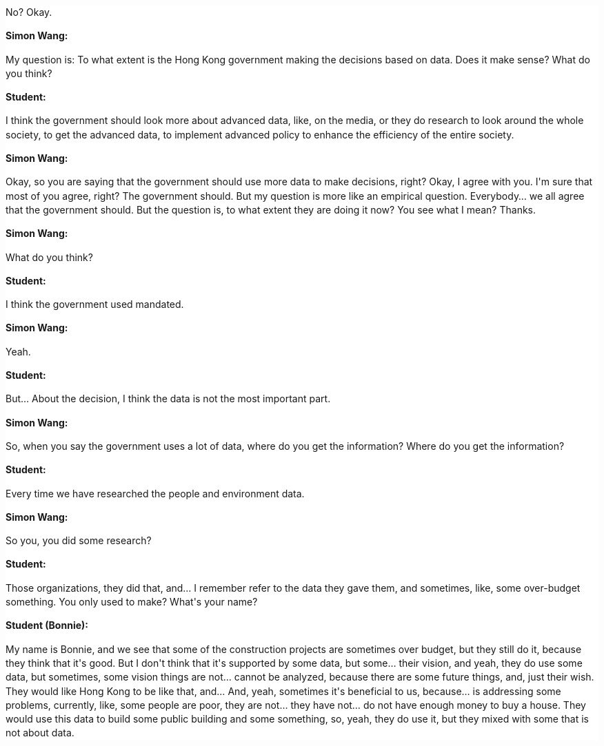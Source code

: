 No? Okay.

**Simon Wang:**

My question is: To what extent is the Hong Kong government making the decisions based on data. Does it make sense? What do you think?

**Student:**

I think the government should look more about advanced data, like, on the media, or they do research to look around the whole society, to get the advanced data, to implement advanced policy to enhance the efficiency of the entire society.

**Simon Wang:**

Okay, so you are saying that the government should use more data to make decisions, right? Okay, I agree with you. I'm sure that most of you agree, right? The government should. But my question is more like an empirical question. Everybody… we all agree that the government should. But the question is, to what extent they are doing it now? You see what I mean? Thanks.

**Simon Wang:**

What do you think?

**Student:**

I think the government used mandated.

**Simon Wang:**

Yeah.

**Student:**

But… About the decision, I think the data is not the most important part.

**Simon Wang:**

So, when you say the government uses a lot of data, where do you get the information? Where do you get the information?

**Student:**

Every time we have researched the people and environment data.

**Simon Wang:**

So you, you did some research?

**Student:**

Those organizations, they did that, and… I remember refer to the data they gave them, and sometimes, like, some over-budget something. You only used to make? What's your name?

**Student (Bonnie):**

My name is Bonnie, and we see that some of the construction projects are sometimes over budget, but they still do it, because they think that it's good. But I don't think that it's supported by some data, but some… their vision, and yeah, they do use some data, but sometimes, some vision things are not… cannot be analyzed, because there are some future things, and, just their wish. They would like Hong Kong to be like that, and… And, yeah, sometimes it's beneficial to us, because… is addressing some problems, currently, like, some people are poor, they are not… they have not… do not have enough money to buy a house. They would use this data to build some public building and some something, so, yeah, they do use it, but they mixed with some that is not about data.
